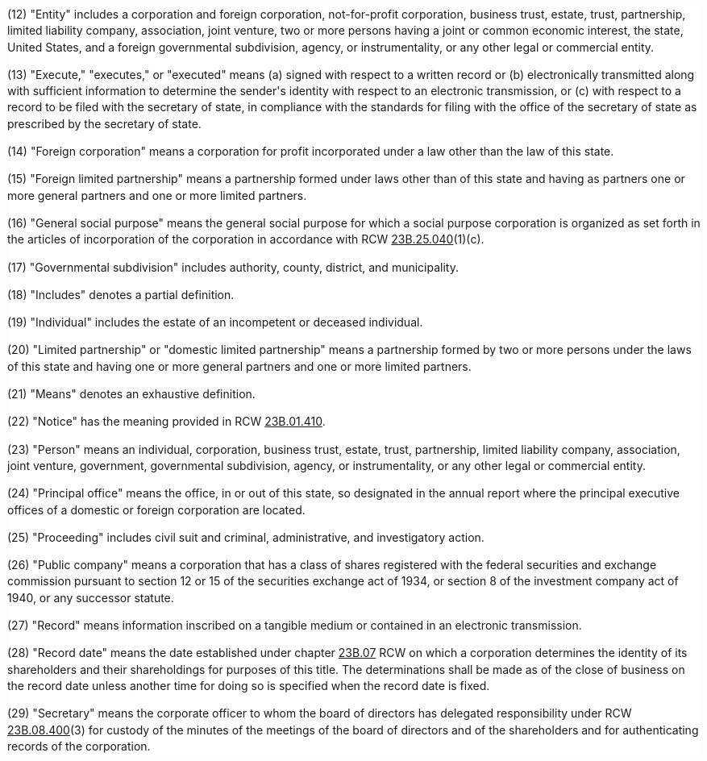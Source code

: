 (12) "Entity" includes a corporation and foreign corporation, not-for-profit corporation, business trust, estate, trust, partnership, limited liability company, association, joint venture, two or more persons having a joint or common economic interest, the state, United States, and a foreign governmental subdivision, agency, or instrumentality, or any other legal or commercial entity.

(13) "Execute," "executes," or "executed" means (a) signed with respect to a written record or (b) electronically transmitted along with sufficient information to determine the sender's identity with respect to an electronic transmission, or (c) with respect to a record to be filed with the secretary of state, in compliance with the standards for filing with the office of the secretary of state as prescribed by the secretary of state.

(14) "Foreign corporation" means a corporation for profit incorporated under a law other than the law of this state.

(15) "Foreign limited partnership" means a partnership formed under laws other than of this state and having as partners one or more general partners and one or more limited partners.

(16) "General social purpose" means the general social purpose for which a social purpose corporation is organized as set forth in the articles of incorporation of the corporation in accordance with RCW [23B.25.040](#rcw23B.25.040)(1)(c).

(17) "Governmental subdivision" includes authority, county, district, and municipality.

(18) "Includes" denotes a partial definition.

(19) "Individual" includes the estate of an incompetent or deceased individual.

(20) "Limited partnership" or "domestic limited partnership" means a partnership formed by two or more persons under the laws of this state and having one or more general partners and one or more limited partners.

(21) "Means" denotes an exhaustive definition.

(22) "Notice" has the meaning provided in RCW [23B.01.410](#rcw23B.01.410).

(23) "Person" means an individual, corporation, business trust, estate, trust, partnership, limited liability company, association, joint venture, government, governmental subdivision, agency, or instrumentality, or any other legal or commercial entity.

(24) "Principal office" means the office, in or out of this state, so designated in the annual report where the principal executive offices of a domestic or foreign corporation are located.

(25) "Proceeding" includes civil suit and criminal, administrative, and investigatory action.

(26) "Public company" means a corporation that has a class of shares registered with the federal securities and exchange commission pursuant to section 12 or 15 of the securities exchange act of 1934, or section 8 of the investment company act of 1940, or any successor statute.

(27) "Record" means information inscribed on a tangible medium or contained in an electronic transmission.

(28) "Record date" means the date established under chapter [23B.07](#rcw23B.07) RCW on which a corporation determines the identity of its shareholders and their shareholdings for purposes of this title. The determinations shall be made as of the close of business on the record date unless another time for doing so is specified when the record date is fixed.

(29) "Secretary" means the corporate officer to whom the board of directors has delegated responsibility under RCW [23B.08.400](#rcw23B.08.400)(3) for custody of the minutes of the meetings of the board of directors and of the shareholders and for authenticating records of the corporation.
